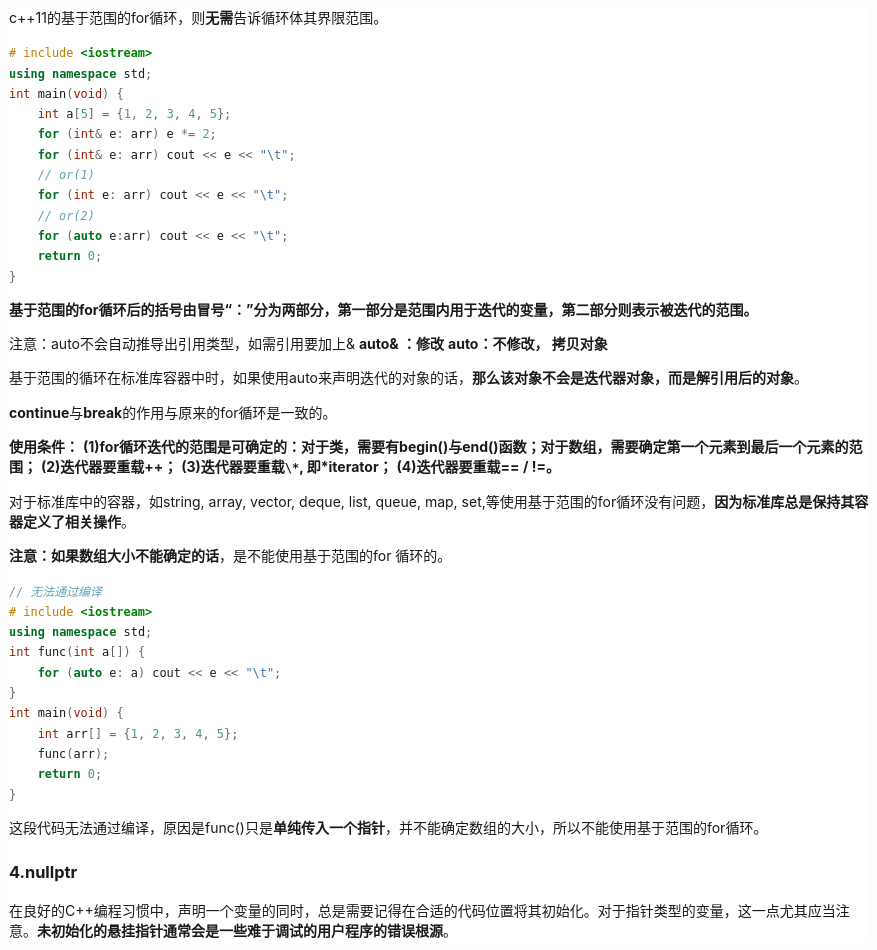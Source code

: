 c++11的基于范围的for循环，则**无需**告诉循环体其界限范围。

```c++
# include <iostream>
using namespace std;
int main(void) {
    int a[5] = {1, 2, 3, 4, 5};
    for (int& e: arr) e *= 2;
    for (int& e: arr) cout << e << "\t";
    // or(1)
    for (int e: arr) cout << e << "\t";
    // or(2)
    for (auto e:arr) cout << e << "\t";
    return 0;
}
```

**基于范围的for循环后的括号由冒号“：”分为两部分，第一部分是范围内用于迭代的变量，第二部分则表示被迭代的范围。**

注意：auto不会自动推导出引用类型，如需引用要加上&
**auto& ：修改**
**auto：不修改， 拷贝对象**

基于范围的循环在标准库容器中时，如果使用auto来声明迭代的对象的话，**那么该对象不会是迭代器对象，而是解引用后的对象**。

**continue**与**break**的作用与原来的for循环是一致的。

**使用条件：**
**(1)for循环迭代的范围是可确定的：对于类，需要有begin()与end()函数；对于数组，需要确定第一个元素到最后一个元素的范围；**
**(2)迭代器要重载++；**
**(3)迭代器要重载`\*`, 即\*iterator；**
**(4)迭代器要重载== / !=。**

对于标准库中的容器，如string, array, vector, deque, list, queue, map, set,等使用基于范围的for循环没有问题，**因为标准库总是保持其容器定义了相关操作**。

**注意：**如果**数组大小不能确定的话**，是不能使用基于范围的for 循环的。

```c++
// 无法通过编译
# include <iostream>
using namespace std;
int func(int a[]) {
    for (auto e: a) cout << e << "\t";
}
int main(void) {
    int arr[] = {1, 2, 3, 4, 5};
    func(arr);
    return 0;
}
```

这段代码无法通过编译，原因是func()只是**单纯传入一个指针**，并不能确定数组的大小，所以不能使用基于范围的for循环。

### 4.nullptr

在良好的C++编程习惯中，声明一个变量的同时，总是需要记得在合适的代码位置将其初始化。对于指针类型的变量，这一点尤其应当注意。**未初始化的悬挂指针通常会是一些难于调试的用户程序的错误根源**。

